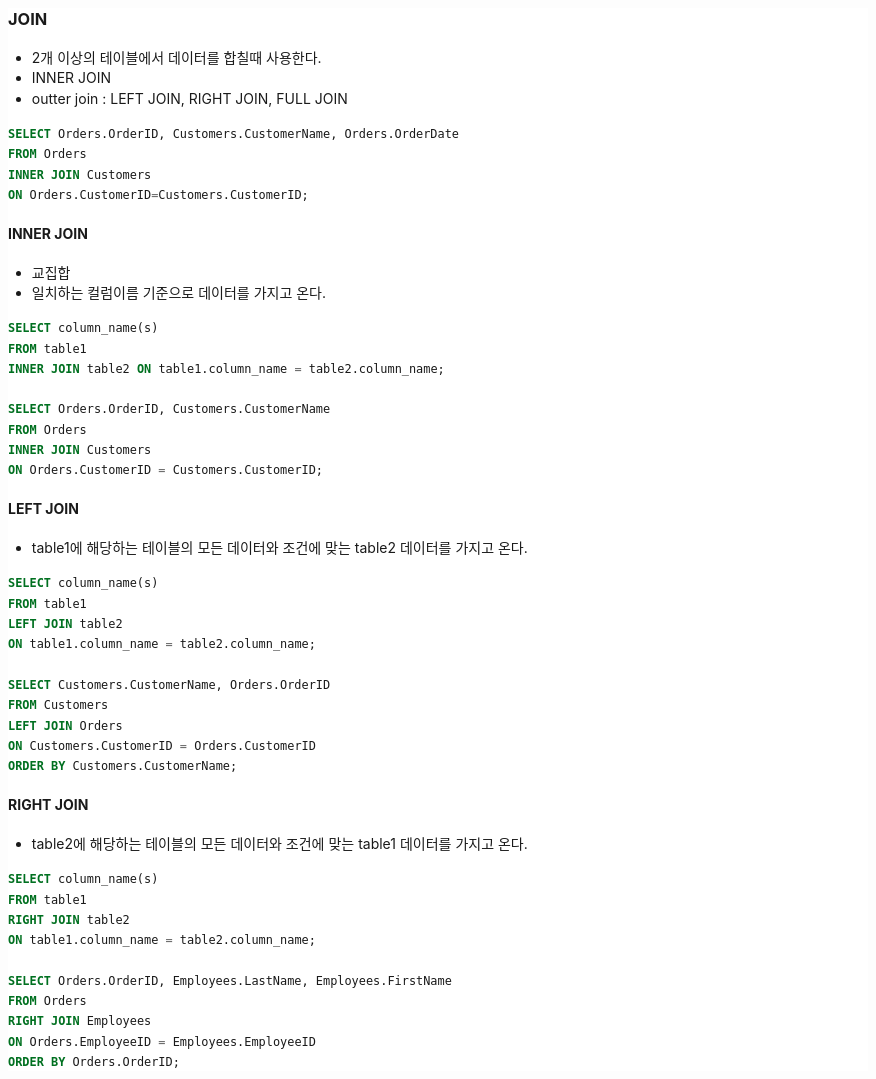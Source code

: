 ### JOIN

- 2개 이상의 테이블에서 데이터를 합칠때 사용한다.
- INNER JOIN
- outter join : LEFT JOIN, RIGHT JOIN, FULL JOIN

```sql
SELECT Orders.OrderID, Customers.CustomerName, Orders.OrderDate
FROM Orders
INNER JOIN Customers 
ON Orders.CustomerID=Customers.CustomerID;
```

#### INNER JOIN

- 교집합
- 일치하는 컬럼이름 기준으로 데이터를 가지고 온다.

```sql
SELECT column_name(s)
FROM table1
INNER JOIN table2 ON table1.column_name = table2.column_name;

SELECT Orders.OrderID, Customers.CustomerName
FROM Orders
INNER JOIN Customers 
ON Orders.CustomerID = Customers.CustomerID;
```

#### LEFT JOIN

- table1에 해당하는 테이블의 모든 데이터와 조건에 맞는 table2 데이터를 가지고 온다.

```sql
SELECT column_name(s)
FROM table1
LEFT JOIN table2 
ON table1.column_name = table2.column_name;

SELECT Customers.CustomerName, Orders.OrderID
FROM Customers
LEFT JOIN Orders 
ON Customers.CustomerID = Orders.CustomerID
ORDER BY Customers.CustomerName;
```

#### RIGHT JOIN

- table2에 해당하는 테이블의 모든 데이터와 조건에 맞는 table1 데이터를 가지고 온다.

```sql
SELECT column_name(s)
FROM table1
RIGHT JOIN table2 
ON table1.column_name = table2.column_name;

SELECT Orders.OrderID, Employees.LastName, Employees.FirstName
FROM Orders
RIGHT JOIN Employees 
ON Orders.EmployeeID = Employees.EmployeeID
ORDER BY Orders.OrderID;
```
